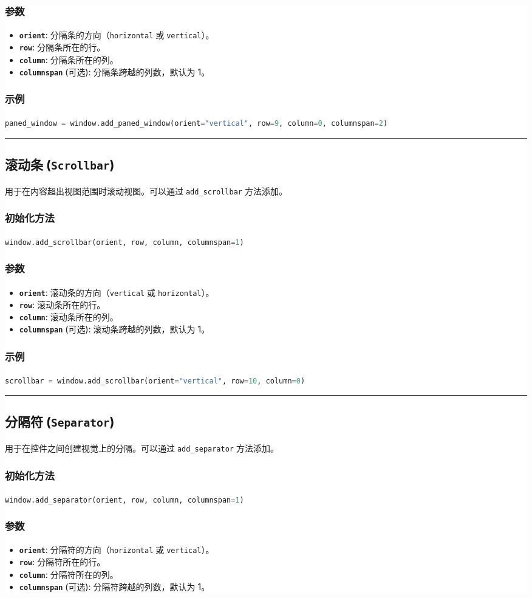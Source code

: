 ### 参数

- **`orient`**: 分隔条的方向（`horizontal` 或 `vertical`）。
- **`row`**: 分隔条所在的行。
- **`column`**: 分隔条所在的列。
- **`columnspan`** (可选): 分隔条跨越的列数，默认为 1。

### 示例

```python
paned_window = window.add_paned_window(orient="vertical", row=9, column=0, columnspan=2)
```


---

## 滚动条 (`Scrollbar`)

用于在内容超出视图范围时滚动视图。可以通过 `add_scrollbar` 方法添加。

### 初始化方法

```python
window.add_scrollbar(orient, row, column, columnspan=1)
```

### 参数

- **`orient`**: 滚动条的方向（`vertical` 或 `horizontal`）。
- **`row`**: 滚动条所在的行。
- **`column`**: 滚动条所在的列。
- **`columnspan`** (可选): 滚动条跨越的列数，默认为 1。

### 示例

```python
scrollbar = window.add_scrollbar(orient="vertical", row=10, column=0)
```


---

## 分隔符 (`Separator`)

用于在控件之间创建视觉上的分隔。可以通过 `add_separator` 方法添加。

### 初始化方法

```python
window.add_separator(orient, row, column, columnspan=1)
```

### 参数

- **`orient`**: 分隔符的方向（`horizontal` 或 `vertical`）。
- **`row`**: 分隔符所在的行。
- **`column`**: 分隔符所在的列。
- **`columnspan`** (可选): 分隔符跨越的列数，默认为 1。
